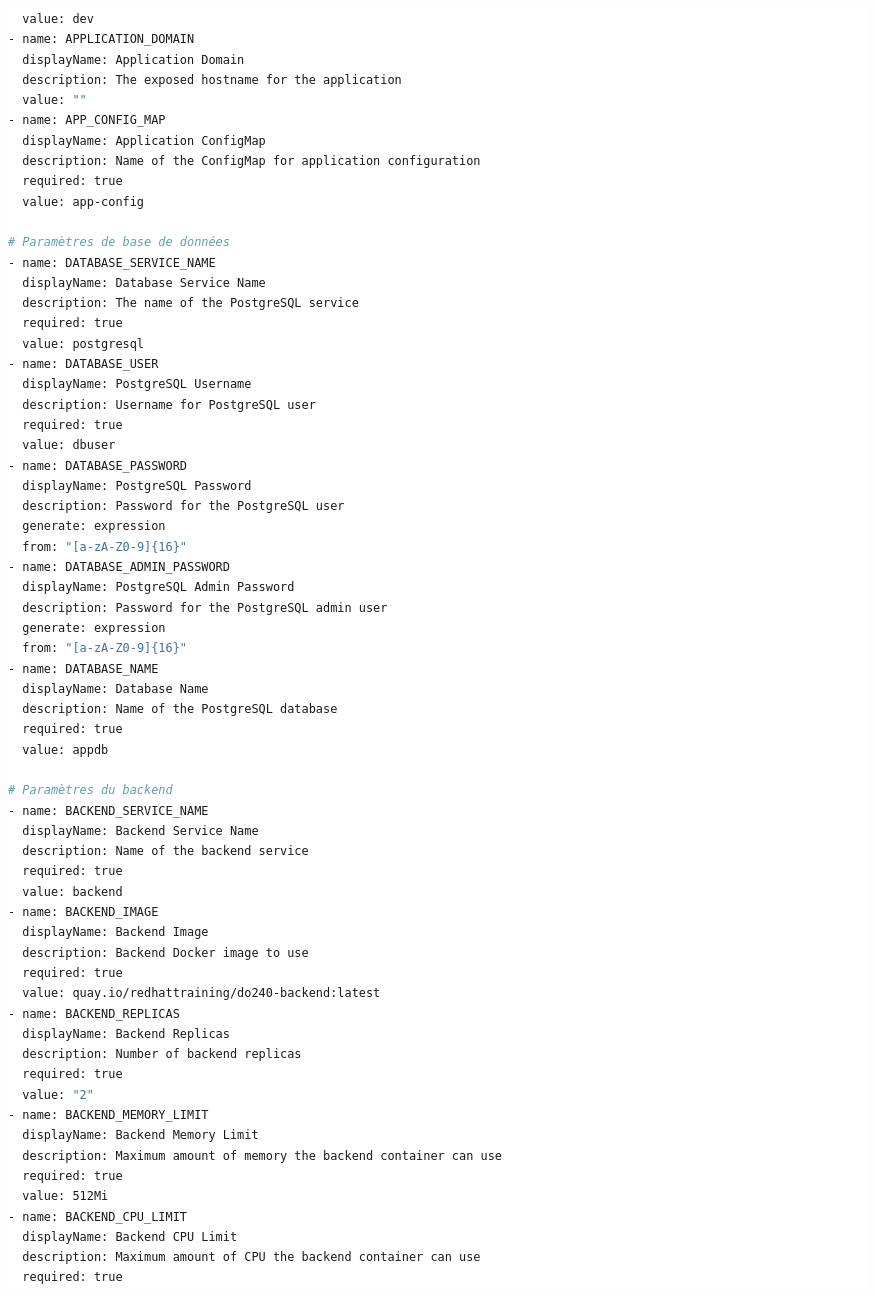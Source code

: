    ```bash
     value: dev
   - name: APPLICATION_DOMAIN
     displayName: Application Domain
     description: The exposed hostname for the application
     value: ""
   - name: APP_CONFIG_MAP
     displayName: Application ConfigMap
     description: Name of the ConfigMap for application configuration
     required: true
     value: app-config
   
   # Paramètres de base de données
   - name: DATABASE_SERVICE_NAME
     displayName: Database Service Name
     description: The name of the PostgreSQL service
     required: true
     value: postgresql
   - name: DATABASE_USER
     displayName: PostgreSQL Username
     description: Username for PostgreSQL user
     required: true
     value: dbuser
   - name: DATABASE_PASSWORD
     displayName: PostgreSQL Password
     description: Password for the PostgreSQL user
     generate: expression
     from: "[a-zA-Z0-9]{16}"
   - name: DATABASE_ADMIN_PASSWORD
     displayName: PostgreSQL Admin Password
     description: Password for the PostgreSQL admin user
     generate: expression
     from: "[a-zA-Z0-9]{16}"
   - name: DATABASE_NAME
     displayName: Database Name
     description: Name of the PostgreSQL database
     required: true
     value: appdb
   
   # Paramètres du backend
   - name: BACKEND_SERVICE_NAME
     displayName: Backend Service Name
     description: Name of the backend service
     required: true
     value: backend
   - name: BACKEND_IMAGE
     displayName: Backend Image
     description: Backend Docker image to use
     required: true
     value: quay.io/redhattraining/do240-backend:latest
   - name: BACKEND_REPLICAS
     displayName: Backend Replicas
     description: Number of backend replicas
     required: true
     value: "2"
   - name: BACKEND_MEMORY_LIMIT
     displayName: Backend Memory Limit
     description: Maximum amount of memory the backend container can use
     required: true
     value: 512Mi
   - name: BACKEND_CPU_LIMIT
     displayName: Backend CPU Limit
     description: Maximum amount of CPU the backend container can use
     required: true
   ```